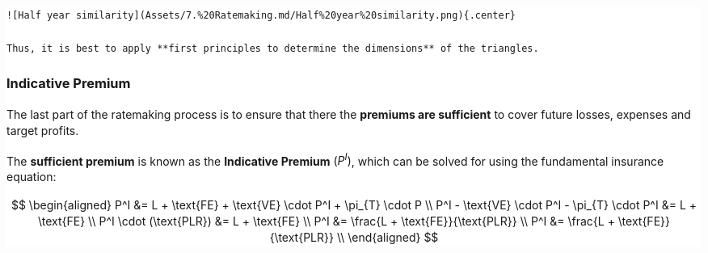     ![Half year similarity](Assets/7.%20Ratemaking.md/Half%20year%20similarity.png){.center}

    Thus, it is best to apply **first principles to determine the dimensions** of the triangles.

### **Indicative Premium**

The last part of the ratemaking process is to ensure that there the **premiums are sufficient** to cover future losses, expenses and target profits.

The **sufficient premium** is known as the **Indicative Premium** $(P^I)$, which can be solved for using the fundamental insurance equation:

$$
\begin{aligned}
    P^I &= L + \text{FE} + \text{VE} \cdot P^I + \pi_{T} \cdot P \\
    P^I - \text{VE} \cdot P^I - \pi_{T} \cdot P^I &= L + \text{FE} \\
    P^I \cdot (\text{PLR}) &= L + \text{FE} \\
    P^I &= \frac{L + \text{FE}}{\text{PLR}} \\
    P^I &= \frac{L + \text{FE}}{\text{PLR}} \\
\end{aligned}
$$
